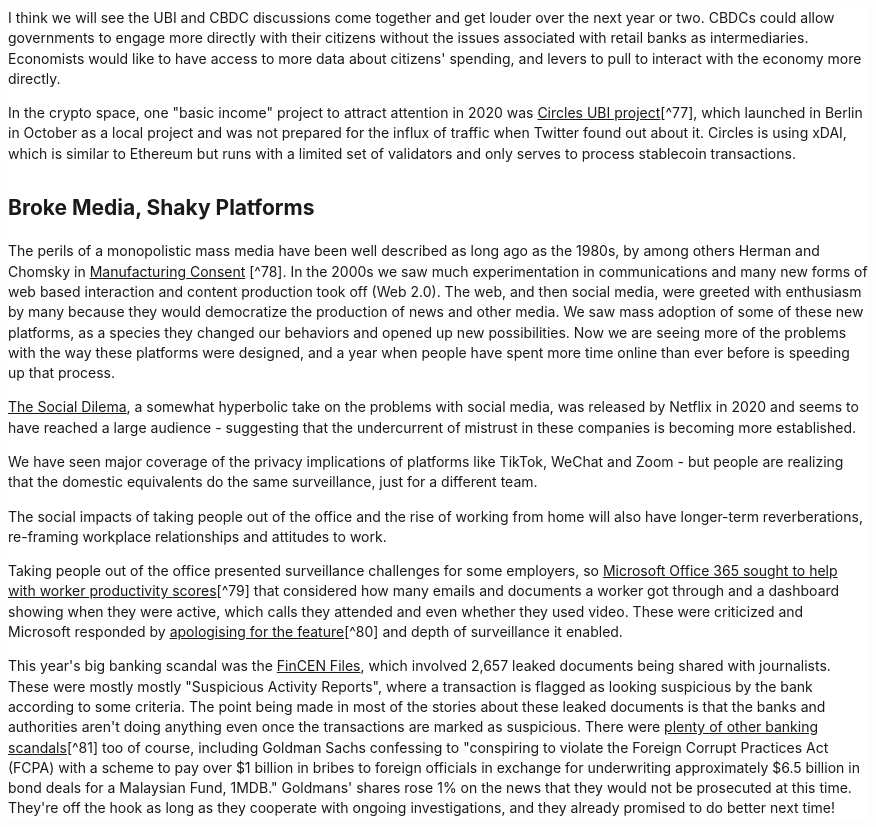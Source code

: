 I think we will see the UBI and CBDC discussions come together and get louder over the next year or two. CBDCs could allow governments to engage more directly with their citizens without the issues associated with retail banks as intermediaries. Economists would like to have access to more data about citizens' spending, and levers to pull to interact with the economy more directly. 

In the crypto space, one "basic income" project to attract attention in 2020 was [Circles UBI project](https://circlesubi.medium.com/the-emergence-of-circles-ubi-learnings-and-lessons-66549c20f06f)[^77], which launched in Berlin in October as a local project and was not prepared for the influx of traffic when Twitter found out about it. Circles is using xDAI, which is similar to Ethereum but runs with a limited set of validators and only serves to process stablecoin transactions.

## Broke Media, Shaky Platforms

The perils of a monopolistic mass media have been well described as long ago as the 1980s, by among others Herman and Chomsky in [Manufacturing Consent](https://www.openculture.com/2017/03/an-animated-introduction-to-noam-chomskys-manufacturing-consent.html) [^78]. In the 2000s we saw much experimentation in communications and many new forms of web based interaction and content production took off (Web 2.0). The web, and then social media, were greeted with enthusiasm by many because they would democratize the production of news and other media. We saw mass adoption of some of these new platforms, as a species they changed our behaviors and opened up new possibilities. Now we are seeing more of the problems with the way these platforms were designed, and a year when people have spent more time online than ever before is speeding up that process.

[The Social Dilema](https://en.wikipedia.org/wiki/The_Social_Dilemma), a somewhat hyperbolic take on the problems with social media, was released by Netflix in 2020 and seems to have reached a large audience - suggesting that the undercurrent of mistrust in these companies is becoming more established.

We have seen major coverage of the privacy implications of platforms like TikTok, WeChat and Zoom - but people are realizing that the domestic equivalents do the same surveillance, just for a different team.

The social impacts of taking people out of the office and the rise of working from home will also have longer-term reverberations, re-framing workplace relationships and attitudes to work. 

Taking people out of the office presented surveillance challenges for some employers, so [Microsoft Office 365 sought to help with worker productivity scores](https://www.forbes.com/sites/kateoflahertyuk/2020/11/29/microsofts-new-productivity-score-what-does-it-mean-for-you)[^79] that considered how many emails and documents a worker got through and a dashboard showing when they were active, which calls they attended and even whether they used video. These were criticized and Microsoft responded by [apologising for the feature](https://www.theguardian.com/technology/2020/dec/02/microsoft-apologises-productivity-score-critics-derided-workplace-surveillance)[^80] and depth of surveillance it enabled. 

This year's big banking scandal was the [FinCEN Files](https://en.wikipedia.org/wiki/FinCEN_Files), which involved 2,657 leaked documents being shared with journalists. These were mostly mostly "Suspicious Activity Reports", where a transaction is flagged as looking suspicious by the bank according to some criteria. The point being made in most of the stories about these leaked documents is that the banks and authorities aren't doing anything even once the transactions are marked as suspicious. There were [plenty of other banking scandals](https://finance.yahoo.com/news/2020-biggest-bank-scandals-130029494.html)[^81] too of course, including Goldman Sachs confessing to "conspiring to violate the Foreign Corrupt Practices Act (FCPA) with a scheme to pay over $1 billion in bribes to foreign officials in exchange for underwriting approximately $6.5 billion in bond deals for a Malaysian Fund, 1MDB." Goldmans' shares rose 1% on the news that they would not be prosecuted at this time. They're off the hook as long as they cooperate with ongoing investigations, and they already promised to do better next time!


[^1]: Eghbal, N. (2020). *Working in Public: The Making and Maintenance of Open Source Software*. Stripe Press.
[^2]: Eghbal, N. (2016). *Roads and bridges: The unseen labor behind our digital infrastructure*. Ford Foundation. https://www.fordfoundation.org/work/learning/research-reports/roads-and-bridges-the-unseen-labor-behind-our-digital-infrastructure/ 
[^11]: Singh, V. (2020, March 23). Gitcoin Grants Round 5: Funding Our Future. *Gitcoin’s Blog*. https://gitcoin.co/blog/gitcoin-grants-round-5-funding-our-future/
[^12]: Buterin, V. (2020). *Gitcoin Grants Round 6 Retrospective*. https://vitalik.ca/general/2020/07/22/round6.html
[^21]: whiterabbit. (2020, October 2). *Black Thursday for MakerDAO: $8.32 million was liquidated for 0 DAI*. Medium. https://medium.com/@whiterabbit_hq/black-thursday-for-makerdao-8-32-million-was-liquidated-for-0-dai-36b83cac56b6 ↩
[^22]: *$28M MakerDAO ‘Black Thursday’ Lawsuit Moves to Arbitration*. (2020, September 29). CoinDesk. https://www.coindesk.com/28m-makerdao-class-action-lawsuit-arbitration
[^31]: *DeFi Exploits Can’t Be Pinned on Flash Loans, Industry Leaders Say*. (2020, November 18). CoinDesk. https://www.coindesk.com/defi-exploits-flash-loans-industry-leaders
[^32]: Jevans, D. (2020). *Half of 2020 Crypto Hacks are from DeFi Protocols and Exchanges—CipherTrace*.  https://ciphertrace.com/half-of-2020-crypto-hacks-are-from-defi-protocols-and-exchanges/ ↩
[^41]: *Introducing Aragon Agreements*. (2020, February 5). Aragon One Blog. https://blog.aragon.one/aragon-agreements/
[^42]: *Precedence Campaign Primer*. (2020). Aragon One Blog. https://aragon.org/blog/precedence-campaign-primer
[^51]: *Ethereum 2.0 Beacon Chain Goes Live as ‘World Computer’ Begins Long-Awaited Overhaul*. (2020, December 1). CoinDesk. https://www.coindesk.com/ethereum-2-0-beacon-chain-goes-live-as-world-computer-begins-long-awaited-overhaul
[^52]: https://bitcointreasuries.org/ is a resource which tracks publicly known Bitcoin holdings of corporations and funds.
[^60]: *Despite CEO Claims, Dash Isn’t Really the ‘Most Used’ Crypto in Venezuela*. (2019, August 14). CoinDesk. https://www.coindesk.com/despite-ceo-claims-dash-isnt-really-the-most-used-crypto-in-venezuela
[^61]: *A Rare Glimpse Into How Crypto Is Really Used in Venezuela*. (2020, July 10). CoinDesk. https://www.coindesk.com/airtm-airdrop-venezuela-crypto-donation-results
[^62]: Edward-Ekpu, U. (n.d.). *Nigeria is now the No.2 bitcoin market on this fast-growing global marketplace*. Quartz Africa. Retrieved 1 January 2021, from https://qz.com/africa/1947769/nigeria-is-the-second-largest-bitcoin-market-after-the-us/